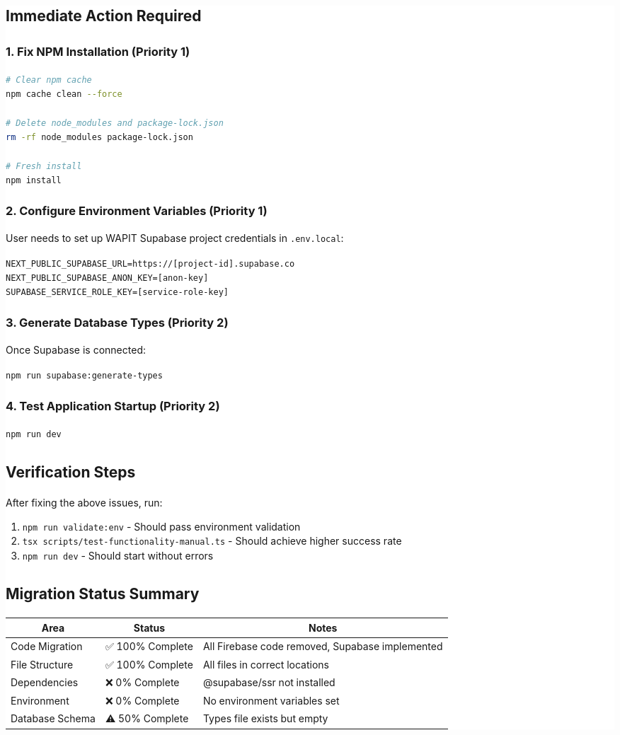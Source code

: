 ## Immediate Action Required

### 1. Fix NPM Installation (Priority 1)
```bash
# Clear npm cache
npm cache clean --force

# Delete node_modules and package-lock.json
rm -rf node_modules package-lock.json

# Fresh install
npm install
```

### 2. Configure Environment Variables (Priority 1)
User needs to set up WAPIT Supabase project credentials in `.env.local`:
```env
NEXT_PUBLIC_SUPABASE_URL=https://[project-id].supabase.co
NEXT_PUBLIC_SUPABASE_ANON_KEY=[anon-key]
SUPABASE_SERVICE_ROLE_KEY=[service-role-key]
```

### 3. Generate Database Types (Priority 2)
Once Supabase is connected:
```bash
npm run supabase:generate-types
```

### 4. Test Application Startup (Priority 2)
```bash
npm run dev
```

## Verification Steps

After fixing the above issues, run:
1. `npm run validate:env` - Should pass environment validation
2. `tsx scripts/test-functionality-manual.ts` - Should achieve higher success rate
3. `npm run dev` - Should start without errors

## Migration Status Summary

| Area | Status | Notes |
|------|--------|-------|
| Code Migration | ✅ 100% Complete | All Firebase code removed, Supabase implemented |
| File Structure | ✅ 100% Complete | All files in correct locations |
| Dependencies | ❌ 0% Complete | @supabase/ssr not installed |
| Environment | ❌ 0% Complete | No environment variables set |
| Database Schema | ⚠️ 50% Complete | Types file exists but empty |
